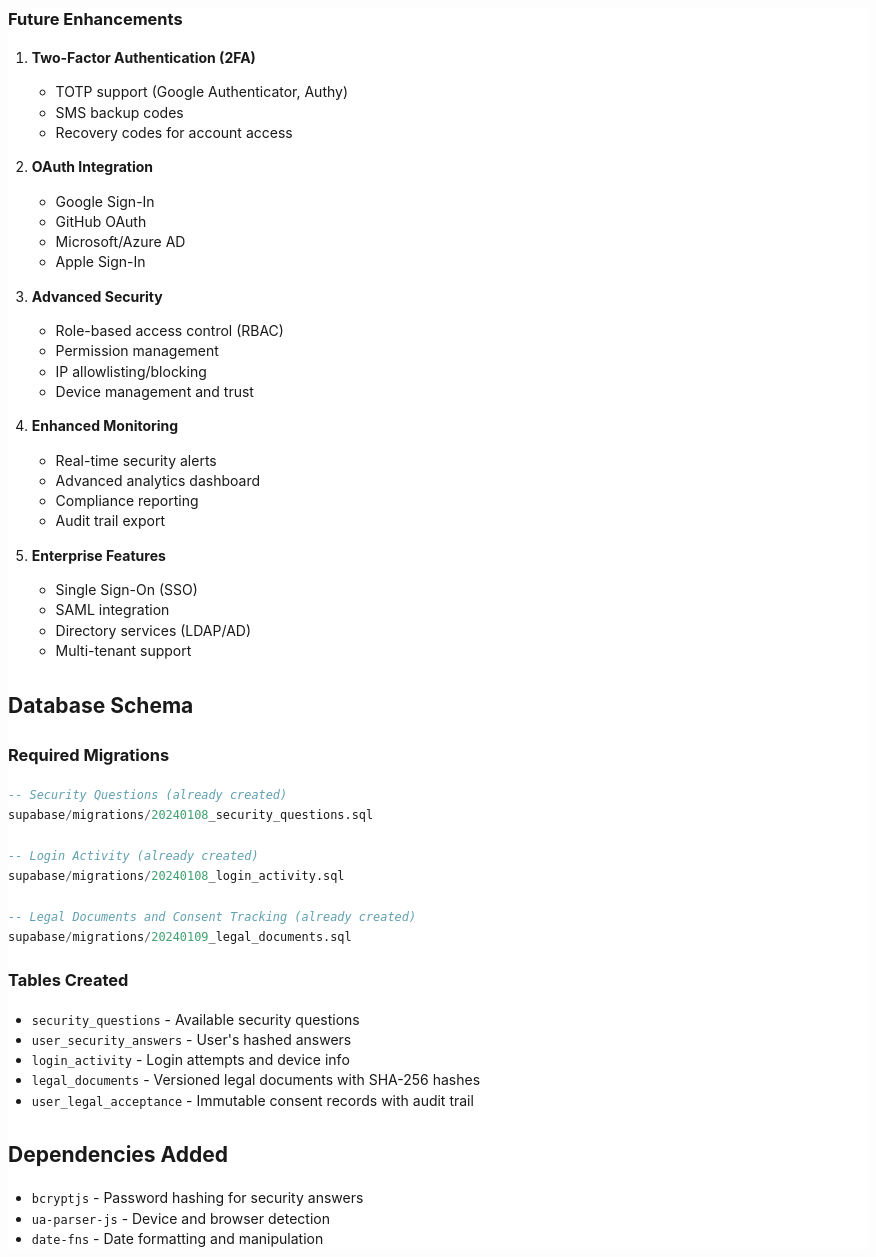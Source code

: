 ### Future Enhancements
1. **Two-Factor Authentication (2FA)**
   - TOTP support (Google Authenticator, Authy)
   - SMS backup codes
   - Recovery codes for account access

2. **OAuth Integration**
   - Google Sign-In
   - GitHub OAuth
   - Microsoft/Azure AD
   - Apple Sign-In

3. **Advanced Security**
   - Role-based access control (RBAC)
   - Permission management
   - IP allowlisting/blocking
   - Device management and trust

4. **Enhanced Monitoring**
   - Real-time security alerts
   - Advanced analytics dashboard
   - Compliance reporting
   - Audit trail export

5. **Enterprise Features**
   - Single Sign-On (SSO)
   - SAML integration
   - Directory services (LDAP/AD)
   - Multi-tenant support

## Database Schema

### Required Migrations
```sql
-- Security Questions (already created)
supabase/migrations/20240108_security_questions.sql

-- Login Activity (already created)
supabase/migrations/20240108_login_activity.sql

-- Legal Documents and Consent Tracking (already created)
supabase/migrations/20240109_legal_documents.sql
```

### Tables Created
- `security_questions` - Available security questions
- `user_security_answers` - User's hashed answers
- `login_activity` - Login attempts and device info
- `legal_documents` - Versioned legal documents with SHA-256 hashes
- `user_legal_acceptance` - Immutable consent records with audit trail

## Dependencies Added
- `bcryptjs` - Password hashing for security answers
- `ua-parser-js` - Device and browser detection
- `date-fns` - Date formatting and manipulation
